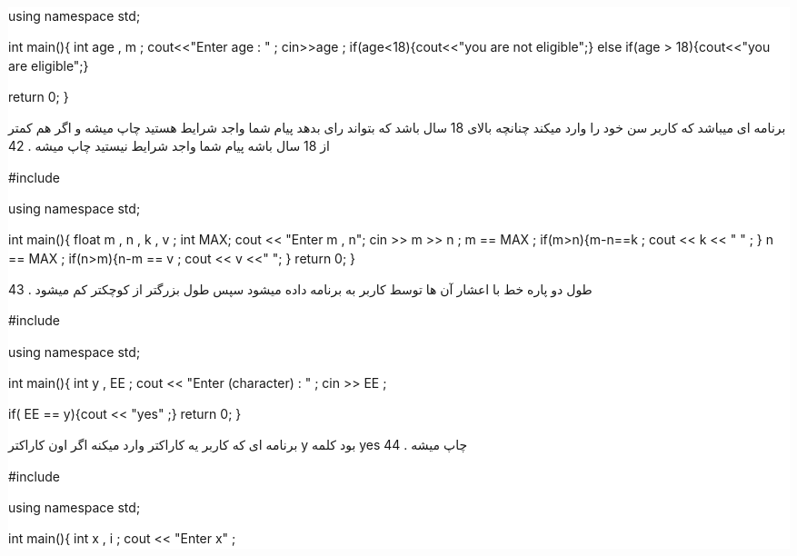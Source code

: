 using namespace std;

int main(){
    int age , m ;
 cout<<"Enter age : " ;
  cin>>age ;
 if(age<18){cout<<"you are not eligible";}
 else if(age > 18){cout<<"you are eligible";}

return 0;
}

برنامه ای میباشد که کاربر سن خود را وارد میکند چنانچه بالای 18 سال باشد که بتواند رای بدهد پیام شما واجد شرایط هستید چاپ میشه و اگر هم کمتر از 18 سال باشه پیام شما واجد شرایط نیستید چاپ میشه . 42

#include <iostream>

using namespace std;

int main(){
 float m , n , k , v ;
int MAX;
 cout << "Enter m , n";
  cin >> m >> n ;
  m == MAX ;
  if(m>n){m-n==k ;
    cout << k << "  " ;
  }
 n == MAX ;
 if(n>m){n-m == v ;
 cout << v <<"  ";
 }
return 0;
}

طول دو پاره خط با اعشار آن ها توسط کاربر به برنامه داده میشود سپس طول بزرگتر از کوچکتر کم میشود . 43

#include <iostream>

using namespace std;

int main(){
    int y , EE ;
 cout << "Enter (character) : " ;
 cin >> EE ;

 if( EE == y){cout << "yes" ;}
return 0;
}

برنامه ای که کاربر یه کاراکتر وارد میکنه اگر اون کاراکتر y بود  کلمه yes  چاپ میشه . 44

#include <iostream>

using namespace std;

int main(){
    int x , i ;
  cout << "Enter x" ;
